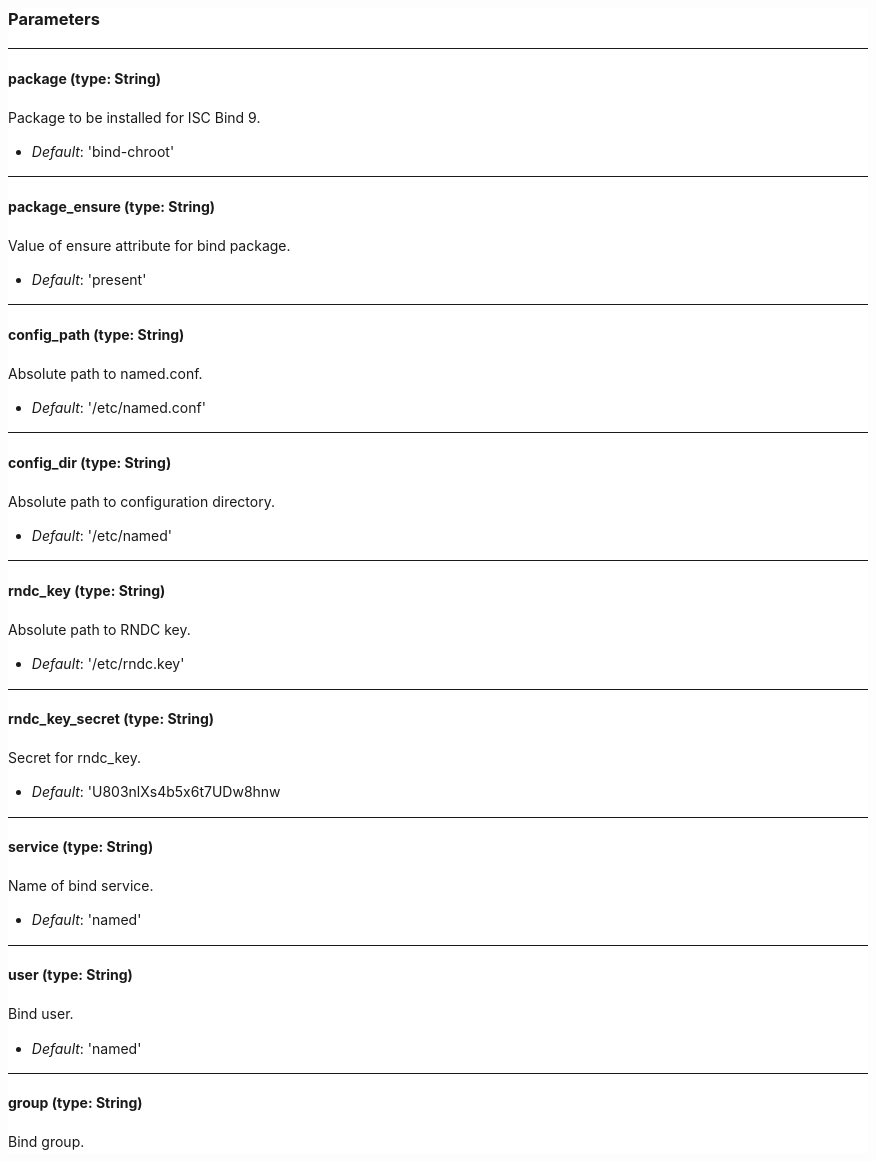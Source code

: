 ### Parameters

---
#### package (type: String)
Package to be installed for ISC Bind 9.

- *Default*: 'bind-chroot'

---
#### package_ensure (type: String)
Value of ensure attribute for bind package.

- *Default*: 'present'

---
#### config_path (type: String)
Absolute path to named.conf.

- *Default*: '/etc/named.conf'

---
#### config_dir (type: String)
Absolute path to configuration directory.

- *Default*: '/etc/named'

---
#### rndc_key (type: String)
Absolute path to RNDC key.

- *Default*: '/etc/rndc.key'

---
#### rndc_key_secret (type: String)
Secret for rndc_key.

- *Default*: 'U803nlXs4b5x6t7UDw8hnw

---
#### service (type: String)
Name of bind service.

- *Default*: 'named'

---
#### user (type: String)
Bind user.

- *Default*: 'named'

---
#### group (type: String)
Bind group.
